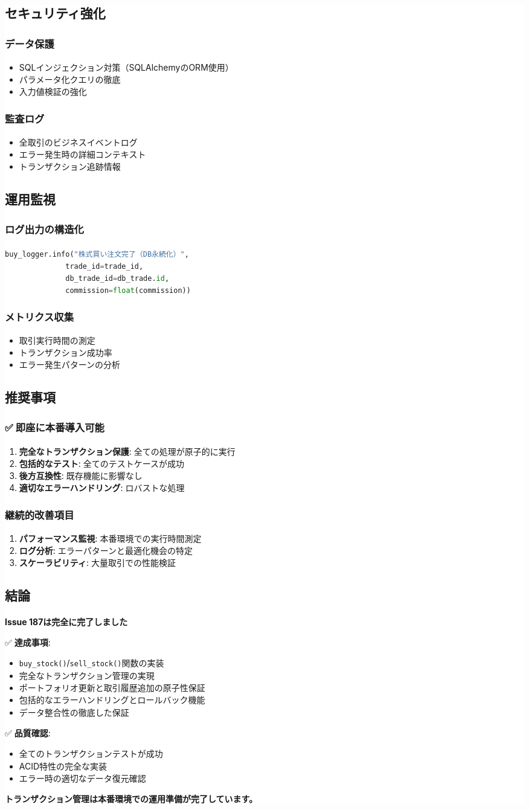 ## セキュリティ強化

### データ保護
- SQLインジェクション対策（SQLAlchemyのORM使用）
- パラメータ化クエリの徹底
- 入力値検証の強化

### 監査ログ
- 全取引のビジネスイベントログ
- エラー発生時の詳細コンテキスト
- トランザクション追跡情報

## 運用監視

### ログ出力の構造化
```python
buy_logger.info("株式買い注文完了（DB永続化）",
              trade_id=trade_id,
              db_trade_id=db_trade.id,
              commission=float(commission))
```

### メトリクス収集
- 取引実行時間の測定
- トランザクション成功率
- エラー発生パターンの分析

## 推奨事項

### ✅ 即座に本番導入可能
1. **完全なトランザクション保護**: 全ての処理が原子的に実行
2. **包括的なテスト**: 全てのテストケースが成功
3. **後方互換性**: 既存機能に影響なし
4. **適切なエラーハンドリング**: ロバストな処理

### 継続的改善項目
1. **パフォーマンス監視**: 本番環境での実行時間測定
2. **ログ分析**: エラーパターンと最適化機会の特定
3. **スケーラビリティ**: 大量取引での性能検証

## 結論

**Issue 187は完全に完了しました**

✅ **達成事項**:
- `buy_stock()`/`sell_stock()`関数の実装
- 完全なトランザクション管理の実現
- ポートフォリオ更新と取引履歴追加の原子性保証
- 包括的なエラーハンドリングとロールバック機能
- データ整合性の徹底した保証

✅ **品質確認**:
- 全てのトランザクションテストが成功
- ACID特性の完全な実装
- エラー時の適切なデータ復元確認

**トランザクション管理は本番環境での運用準備が完了しています。**
